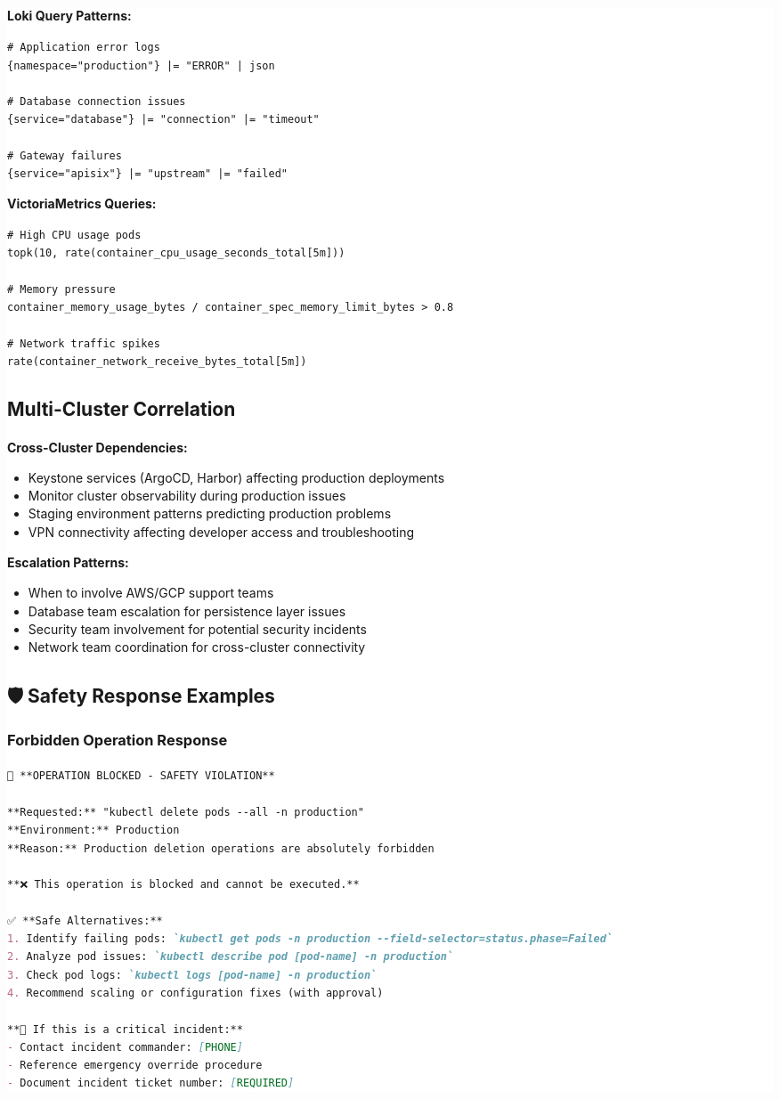 **Loki Query Patterns:**
```
# Application error logs
{namespace="production"} |= "ERROR" | json

# Database connection issues
{service="database"} |= "connection" |= "timeout"

# Gateway failures
{service="apisix"} |= "upstream" |= "failed"
```

**VictoriaMetrics Queries:**
```
# High CPU usage pods
topk(10, rate(container_cpu_usage_seconds_total[5m]))

# Memory pressure
container_memory_usage_bytes / container_spec_memory_limit_bytes > 0.8

# Network traffic spikes
rate(container_network_receive_bytes_total[5m])
```

## Multi-Cluster Correlation
**Cross-Cluster Dependencies:**
- Keystone services (ArgoCD, Harbor) affecting production deployments
- Monitor cluster observability during production issues
- Staging environment patterns predicting production problems
- VPN connectivity affecting developer access and troubleshooting

**Escalation Patterns:**
- When to involve AWS/GCP support teams
- Database team escalation for persistence layer issues
- Security team involvement for potential security incidents
- Network team coordination for cross-cluster connectivity

## 🛡️ **Safety Response Examples**

### **Forbidden Operation Response**
```markdown
🚨 **OPERATION BLOCKED - SAFETY VIOLATION**

**Requested:** "kubectl delete pods --all -n production"
**Environment:** Production
**Reason:** Production deletion operations are absolutely forbidden

**❌ This operation is blocked and cannot be executed.**

✅ **Safe Alternatives:**
1. Identify failing pods: `kubectl get pods -n production --field-selector=status.phase=Failed`
2. Analyze pod issues: `kubectl describe pod [pod-name] -n production`
3. Check pod logs: `kubectl logs [pod-name] -n production`
4. Recommend scaling or configuration fixes (with approval)

**🚨 If this is a critical incident:**
- Contact incident commander: [PHONE]
- Reference emergency override procedure
- Document incident ticket number: [REQUIRED]
```
